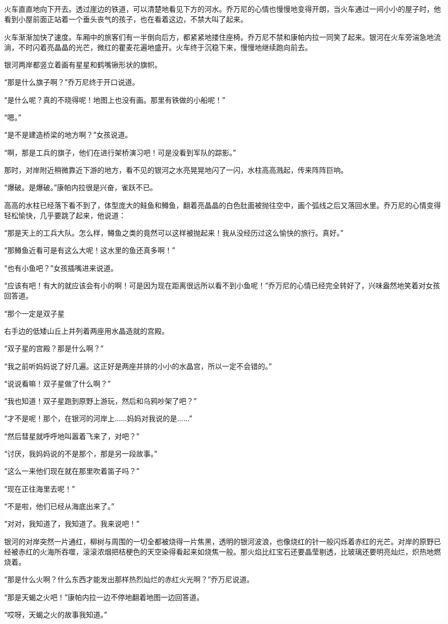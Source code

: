 火车直直地向下开去。透过崖边的铁道，可以清楚地看见下方的河水。乔万尼的心情也慢慢地变得开朗，当火车通过一间小小的屋子时，他看到小屋前面正站着一个垂头丧气的孩子，也在看着这边，不禁大叫了起来。

火车渐渐加快了速度。车厢中的旅客们有一半倒向后方，都紧紧地搂住座椅。乔万尼不禁和康帕内拉一同笑了起来。银河在火车旁湍急地流淌，不时闪着亮晶晶的光芒，微红的瞿麦花遍地盛开。火车终于沉稳下来，慢慢地继续跑向前去。

银河两岸都竖立着画有星星和鹤嘴锹形状的旗帜。

“那是什么旗子啊？”乔万尼终于开口说道。

“是什么呢？真的不晓得呢！地图上也没有画。那里有铁做的小船呢！”

“嗯。”

“是不是建造桥梁的地方啊？”女孩说道。

“啊，那是工兵的旗子，他们在进行架桥演习吧！可是没看到军队的踪影。”

那时，对岸附近稍微靠近下游的地方，看不见的银河之水亮晃晃地闪了一闪，水柱高高溅起，传来阵阵巨响。

“爆破。是爆破。”康帕内拉很是兴奋，雀跃不已。

高高的水柱已经落下看不到了，体型庞大的鲑鱼和鳟鱼，翻着亮晶晶的白色肚面被抛往空中，画个弧线之后又落回水里。乔万尼的心情变得轻松愉快，几乎要跳了起来，他说道：

“那是天上的工兵大队。怎么样，鳟鱼之类的竟然可以这样被抛起来！我从没经历过这么愉快的旅行。真好。”

“那鳟鱼近看可是有这么大呢！这水里的鱼还真多啊！”

“也有小鱼吧？”女孩插嘴进来说道。

“应该有吧！有大的就应该会有小的啊！可是因为现在距离很远所以看不到小鱼呢！”乔万尼的心情已经完全转好了，兴味盎然地笑着对女孩回答道。

“那个一定是双子星

右手边的低矮山丘上并列着两座用水晶造就的宫殿。

“双子星的宫殿？那是什么啊？”

“我之前听妈妈说了好几遍。这正好是两座并排的小小的水晶宫，所以一定不会错的。”

“说说看嘛！双子星做了什么啊？”

“我也知道！双子星跑到原野上游玩，然后和乌鸦吵架了吧？”

“才不是呢！那个，在银河的河岸上……妈妈对我说的是……”

“然后彗星就呼呼地叫嚣着飞来了，对吧？”

“讨厌，我妈妈说的不是那个，那是另一段故事。”

“这么一来他们现在就在那里吹着笛子吗？”

“现在正往海里去呢！”

“不是啦，他们已经从海底出来了。”

“对对，我知道了，我知道了。我来说吧！”

银河的对岸突然一片通红，柳树与周围的一切全都被烧得一片焦黑，透明的银河波浪，也像烧红的针一般闪烁着赤红的光芒。对岸的原野已经被赤红的火海所吞噬，滚滚浓烟把桔梗色的天空染得看起来如烧焦一般。那火焰比红宝石还要晶莹剔透，比玻璃还要明亮灿烂，炽热地燃烧着。

“那是什么火啊？什么东西才能发出那样热烈灿烂的赤红火光啊？”乔万尼说道。

“那是天蝎之火吧！”康帕内拉一边不停地翻着地图一边回答道。

“哎呀，天蝎之火的故事我知道。”
